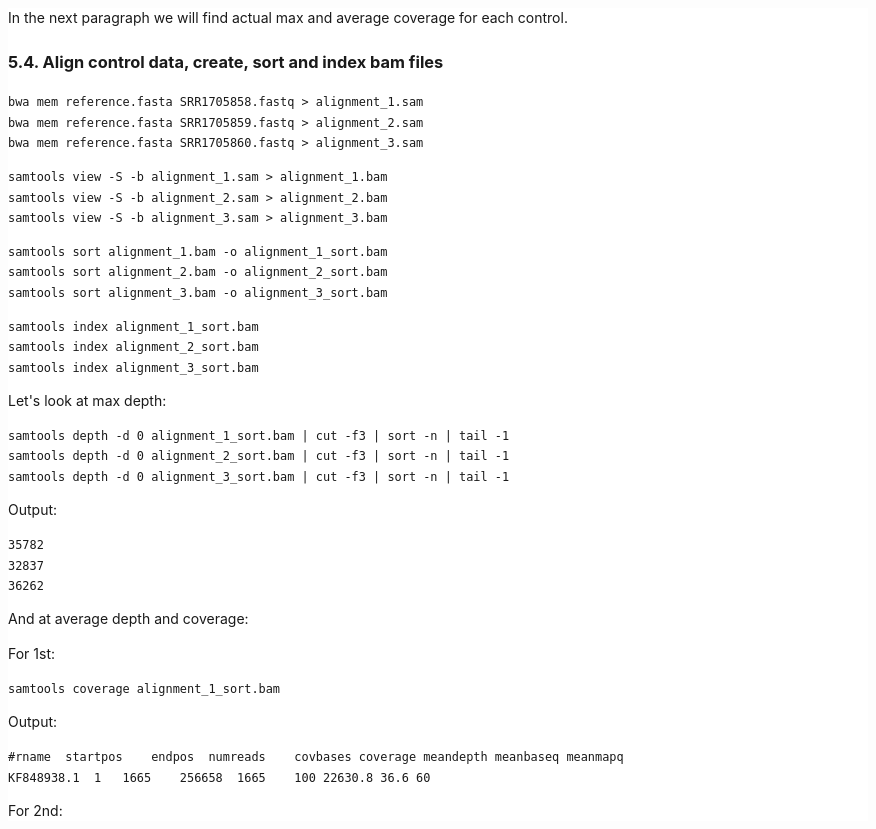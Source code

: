 In the next paragraph we will find actual max and average coverage for each control.

### 5.4. Align control data, create, sort and index bam files

```
bwa mem reference.fasta SRR1705858.fastq > alignment_1.sam
bwa mem reference.fasta SRR1705859.fastq > alignment_2.sam
bwa mem reference.fasta SRR1705860.fastq > alignment_3.sam
```

```
samtools view -S -b alignment_1.sam > alignment_1.bam
samtools view -S -b alignment_2.sam > alignment_2.bam
samtools view -S -b alignment_3.sam > alignment_3.bam
```

```
samtools sort alignment_1.bam -o alignment_1_sort.bam
samtools sort alignment_2.bam -o alignment_2_sort.bam 
samtools sort alignment_3.bam -o alignment_3_sort.bam 
```

```
samtools index alignment_1_sort.bam
samtools index alignment_2_sort.bam 
samtools index alignment_3_sort.bam
```

Let's look at max depth:

```
samtools depth -d 0 alignment_1_sort.bam | cut -f3 | sort -n | tail -1
samtools depth -d 0 alignment_2_sort.bam | cut -f3 | sort -n | tail -1
samtools depth -d 0 alignment_3_sort.bam | cut -f3 | sort -n | tail -1
```

Output:

```
35782
32837
36262
```

And at average depth and coverage:

For 1st:

`samtools coverage alignment_1_sort.bam`

Output:

```
#rname	startpos	endpos	numreads	covbases coverage meandepth meanbaseq meanmapq
KF848938.1	1	1665	256658	1665	100	22630.8 36.6 60
```

For 2nd:
